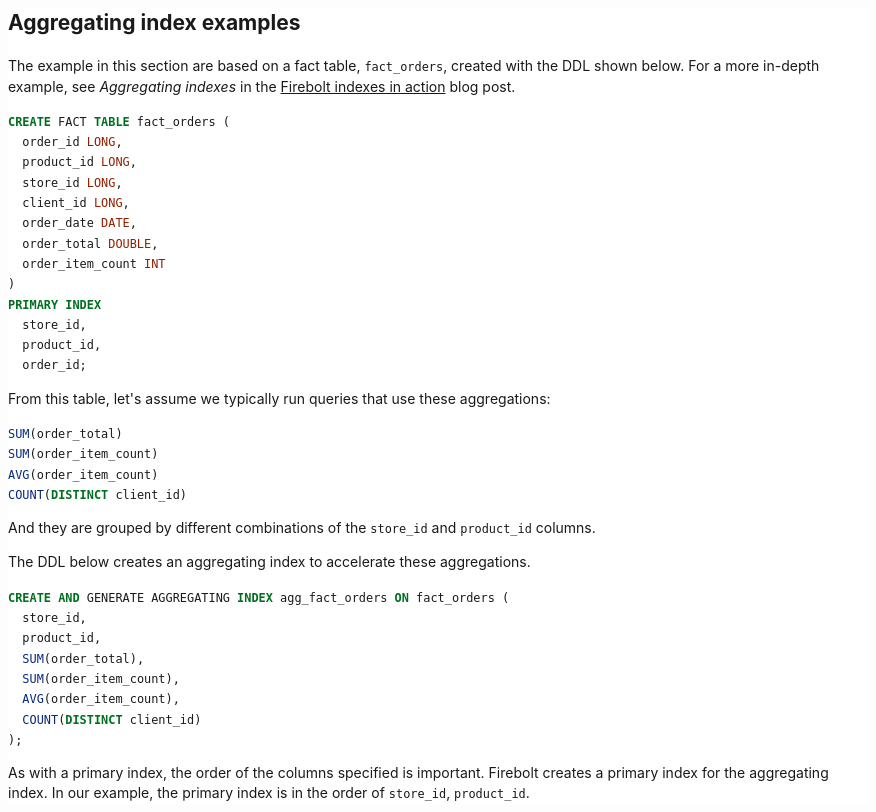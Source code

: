 ## Aggregating index examples

The example in this section are based on a fact table, `fact_orders`, created with the DDL shown below. For a more in-depth example, see *Aggregating indexes* in the [Firebolt indexes in action](https://www.firebolt.io/blog/firebolt-indexes-in-action) blog post.

```sql
CREATE FACT TABLE fact_orders (
  order_id LONG,
  product_id LONG,
  store_id LONG,
  client_id LONG,
  order_date DATE,
  order_total DOUBLE,
  order_item_count INT
)
PRIMARY INDEX
  store_id,
  product_id,
  order_id;
```

From this table, let's assume we typically run queries that use these aggregations:

```sql
SUM(order_total)
SUM(order_item_count)
AVG(order_item_count)
COUNT(DISTINCT client_id)
```

And they are grouped by different combinations of the `store_id` and `product_id` columns.

‌The DDL below creates an aggregating index to accelerate these aggregations.

```sql
CREATE AND GENERATE AGGREGATING INDEX agg_fact_orders ON fact_orders (
  store_id,
  product_id,
  SUM(order_total),
  SUM(order_item_count),
  AVG(order_item_count),
  COUNT(DISTINCT client_id)
);
```

As with a primary index, the order of the columns specified is important. Firebolt creates a primary index for the aggregating index. In our example, the primary index is in the order of `store_id`, `product_id`.
